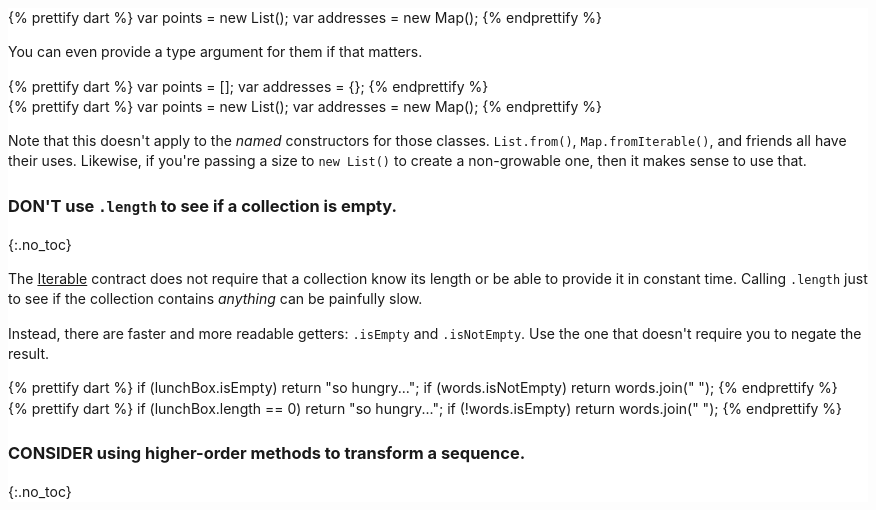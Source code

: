 <div class="bad">
{% prettify dart %}
var points = new List();
var addresses = new Map();
{% endprettify %}
</div>

You can even provide a type argument for them if that matters.

<div class="good">
{% prettify dart %}
var points = <Point>[];
var addresses = <String, Address>{};
{% endprettify %}
</div>

<div class="bad">
{% prettify dart %}
var points = new List<Point>();
var addresses = new Map<String, Address>();
{% endprettify %}
</div>

Note that this doesn't apply to the *named* constructors for those classes.
`List.from()`, `Map.fromIterable()`, and friends all have their uses. Likewise,
if you're passing a size to `new List()` to create a non-growable one, then it
makes sense to use that.

### DON'T use `.length` to see if a collection is empty.
{:.no_toc}

The [Iterable][] contract does not require that a collection know its length or
be able to provide it in constant time. Calling `.length` just to see if the
collection contains *anything* can be painfully slow.

[iterable]: https://api.dartlang.org/1.12.1/dart-core/Iterable-class.html

Instead, there are faster and more readable getters: `.isEmpty` and
`.isNotEmpty`. Use the one that doesn't require you to negate the result.

<div class="good">
{% prettify dart %}
if (lunchBox.isEmpty) return "so hungry...";
if (words.isNotEmpty) return words.join(" ");
{% endprettify %}
</div>

<div class="bad">
{% prettify dart %}
if (lunchBox.length == 0) return "so hungry...";
if (!words.isEmpty) return words.join(" ");
{% endprettify %}
</div>

### CONSIDER using higher-order methods to transform a sequence.
{:.no_toc}


[ddc]: https://github.com/dart-lang/dev_compiler